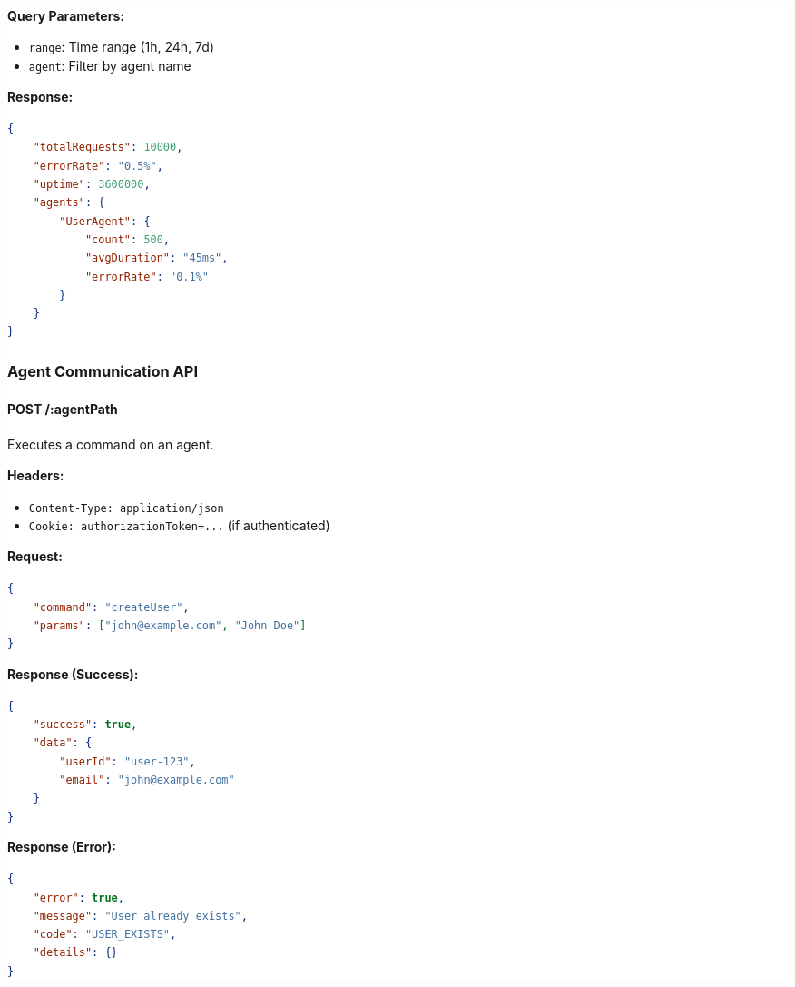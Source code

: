**Query Parameters:**
- `range`: Time range (1h, 24h, 7d)
- `agent`: Filter by agent name

**Response:**
```json
{
    "totalRequests": 10000,
    "errorRate": "0.5%",
    "uptime": 3600000,
    "agents": {
        "UserAgent": {
            "count": 500,
            "avgDuration": "45ms",
            "errorRate": "0.1%"
        }
    }
}
```

### Agent Communication API

#### POST /:agentPath
Executes a command on an agent.

**Headers:**
- `Content-Type: application/json`
- `Cookie: authorizationToken=...` (if authenticated)

**Request:**
```json
{
    "command": "createUser",
    "params": ["john@example.com", "John Doe"]
}
```

**Response (Success):**
```json
{
    "success": true,
    "data": {
        "userId": "user-123",
        "email": "john@example.com"
    }
}
```

**Response (Error):**
```json
{
    "error": true,
    "message": "User already exists",
    "code": "USER_EXISTS",
    "details": {}
}
```
